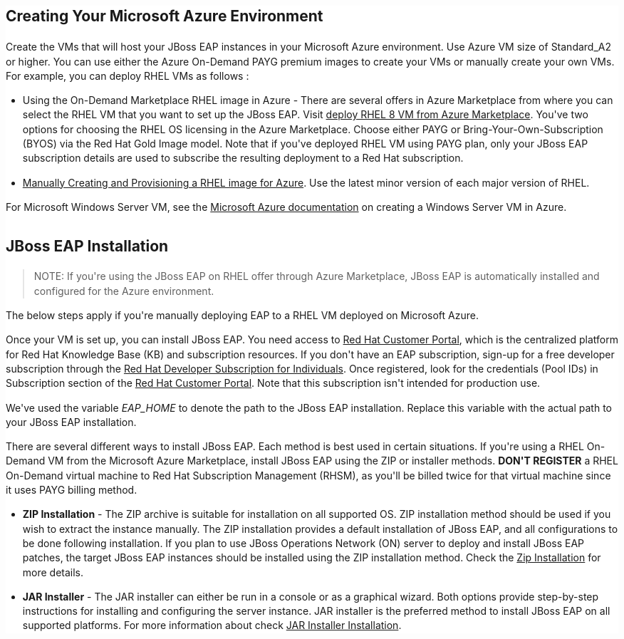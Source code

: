## Creating Your Microsoft Azure Environment

Create the VMs that will host your JBoss EAP instances in your Microsoft Azure environment. Use Azure VM size of Standard_A2 or higher. You can use either the Azure On-Demand PAYG premium images to create your VMs or manually create your own VMs. For example, you can deploy RHEL VMs as follows :

* Using the On-Demand Marketplace RHEL image in Azure - There are several offers in Azure Marketplace from where you can select the RHEL VM that you want to set up the JBoss EAP. Visit [deploy RHEL 8 VM from Azure Marketplace](https://access.redhat.com/documentation//red_hat_enterprise_linux/8/html/deploying_red_hat_enterprise_linux_8_on_public_cloud_platforms/assembly_deploying-a-rhel-image-as-a-virtual-machine-on-microsoft-azure_cloud-content). You've two options for choosing the RHEL OS licensing in the Azure Marketplace. Choose either PAYG or Bring-Your-Own-Subscription (BYOS) via the Red Hat Gold Image model. Note that if you've deployed RHEL VM using PAYG plan, only your JBoss EAP subscription details are used to subscribe the resulting deployment to a Red Hat subscription.

* [Manually Creating and Provisioning a RHEL image for Azure](https://access.redhat.com/articles/uploading-rhel-image-to-azure). Use the latest minor version of each major version of RHEL.

For Microsoft Windows Server VM, see the [Microsoft Azure documentation](/azure/virtual-machines/windows/overview) on creating a Windows Server VM in Azure.

## JBoss EAP Installation

> NOTE: If you're using the JBoss EAP on RHEL offer through Azure Marketplace, JBoss EAP is automatically installed and configured for the Azure environment.

The below steps apply if you're manually deploying EAP to a RHEL VM deployed on Microsoft Azure.

Once your VM is set up, you can install JBoss EAP. You need access to [Red Hat Customer Portal](https://access.redhat.com), which is the centralized platform for Red Hat Knowledge Base (KB) and subscription resources. If you don't have an EAP subscription, sign-up for a free developer subscription through the [Red Hat Developer Subscription for Individuals](https://developers.redhat.com/register). Once registered, look for the credentials (Pool IDs) in Subscription section of the [Red Hat Customer Portal](https://access.redhat.com/management/). Note that this subscription isn't intended for production use.

We've used the variable *EAP_HOME* to denote the path to the JBoss EAP installation. Replace this variable with the actual path to your JBoss EAP installation.

There are several different ways to install JBoss EAP. Each method is best used in certain situations. If you're using a RHEL On-Demand VM from the Microsoft Azure Marketplace, install JBoss EAP using the ZIP or installer methods. **DON'T REGISTER** a RHEL On-Demand virtual machine to Red Hat Subscription Management (RHSM), as you'll be billed twice for that virtual machine since it uses PAYG billing method.

* **ZIP Installation** - The ZIP archive is suitable for installation on all supported OS. ZIP installation method should be used if you wish to extract the instance manually. The ZIP installation provides a default installation of JBoss EAP, and all configurations to be done following installation. If you plan to use JBoss Operations Network (ON) server to deploy and install JBoss EAP patches, the target JBoss EAP instances should be installed using the ZIP installation method. Check the [Zip Installation](https://access.redhat.com/documentation/red_hat_jboss_enterprise_application_platform/7.3/html-single/installation_guide/index#zip_installation) for more details.

* **JAR Installer** - The JAR installer can either be run in a console or as a graphical wizard. Both options provide step-by-step instructions for installing and configuring the server instance. JAR installer is the preferred method to install JBoss EAP on all supported platforms. For more information about check [JAR Installer Installation](https://access.redhat.com/documentation/red_hat_jboss_enterprise_application_platform/7.3/html-single/installation_guide/index#installer_installation).
